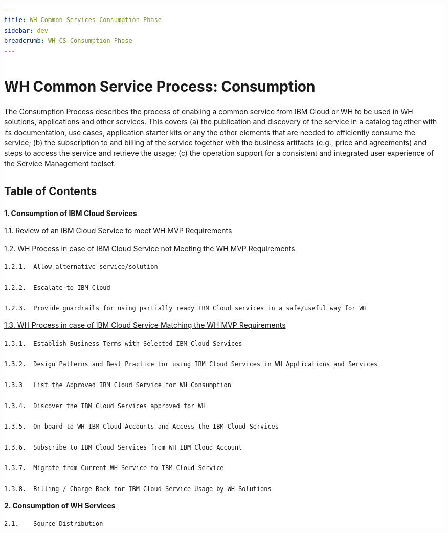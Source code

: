 ```yaml
---
title: WH Common Services Consumption Phase
sidebar: dev
breadcrumb: WH CS Consumption Phase
---
```


# WH Common Service Process: Consumption
The Consumption Process describes the process of enabling a common service from IBM Cloud or WH to be used in WH solutions, applications and other services. This covers (a) the publication and discovery of the service in a catalog together with its documentation, use cases, application starter kits or any the other elements that are needed to efficiently consume the service; (b) the subscription to and billing of the service together with the business artifacts (e.g., price and agreements) and steps to access the service and retrieve the usage; (c) the operation support for a consistent and integrated user experience of the Service Management toolset.

##  Table of Contents

**[1. Consumption of IBM Cloud Services](#1-consumption-of-ibm-cloud-services)**

 [1.1.	Review of an IBM Cloud Service to meet WH MVP Requirements](#11review-of-an-ibm-cloud-service-to-meet-wh-mvp-requirements)

 [1.2.	WH Process in case of IBM Cloud Service not Meeting the WH MVP Requirements](#12wh-process-in-case-of-ibm-cloud-service-not-meeting-the-wh-mvp-requirements)

    1.2.1.	Allow alternative service/solution

    1.2.2.	Escalate to IBM Cloud

    1.2.3.	Provide guardrails for using partially ready IBM Cloud services in a safe/useful way for WH

 [1.3.	WH Process in case of IBM Cloud Service Matching the WH MVP Requirements](#13wh-process-in-case-of-ibm-cloud-service-matching-the-wh-mvp-requirements)

    1.3.1.	Establish Business Terms with Selected IBM Cloud Services

    1.3.2.	Design Patterns and Best Practice for using IBM Cloud Services in WH Applications and Services

    1.3.3	List the Approved IBM Cloud Service for WH Consumption

    1.3.4.	Discover the IBM Cloud Services approved for WH

    1.3.5.	On-board to WH IBM Cloud Accounts and Access the IBM Cloud Services

    1.3.6.	Subscribe to IBM Cloud Services from WH IBM Cloud Account

    1.3.7.	Migrate from Current WH Service to IBM Cloud Service

    1.3.8.	Billing / Charge Back for IBM Cloud Service Usage by WH Solutions

**[2.	Consumption of WH Services](#2consumption-of-wh-services)**

    2.1.	Source Distribution
